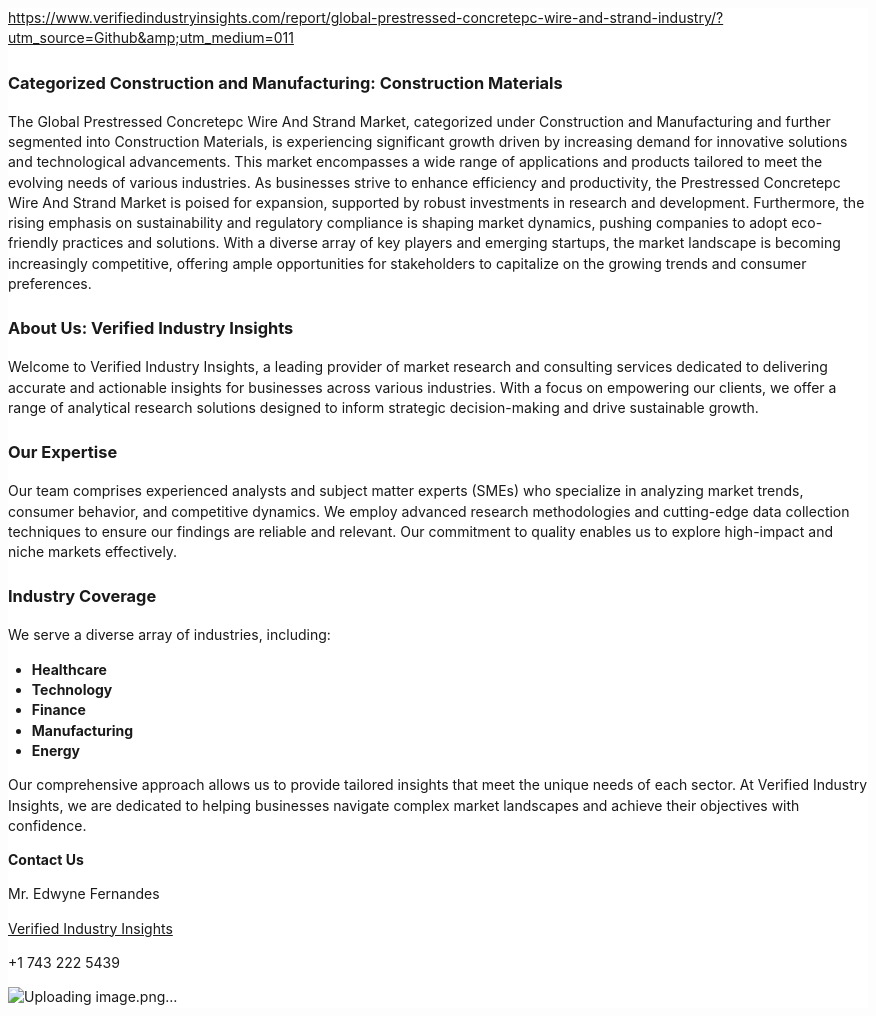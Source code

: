 </strong><a href="https://www.verifiedindustryinsights.com/report/global-prestressed-concretepc-wire-and-strand-industry/?utm_source=Github&amp;utm_medium=011">https://www.verifiedindustryinsights.com/report/global-prestressed-concretepc-wire-and-strand-industry/?utm_source=Github&amp;utm_medium=011</a>&nbsp;</p><h3>Categorized Construction and Manufacturing: Construction Materials </h3><p>The Global Prestressed Concretepc Wire And Strand Market, categorized under Construction and Manufacturing and further segmented into Construction Materials, is experiencing significant growth driven by increasing demand for innovative solutions and technological advancements. This market encompasses a wide range of applications and products tailored to meet the evolving needs of various industries. As businesses strive to enhance efficiency and productivity, the Prestressed Concretepc Wire And Strand Market is poised for expansion, supported by robust investments in research and development. Furthermore, the rising emphasis on sustainability and regulatory compliance is shaping market dynamics, pushing companies to adopt eco-friendly practices and solutions. With a diverse array of key players and emerging startups, the market landscape is becoming increasingly competitive, offering ample opportunities for stakeholders to capitalize on the growing trends and consumer preferences.</p><h3>About Us: Verified Industry Insights</h3><p>Welcome to Verified Industry Insights, a leading provider of market research and consulting services dedicated to delivering accurate and actionable insights for businesses across various industries. With a focus on empowering our clients, we offer a range of analytical research solutions designed to inform strategic decision-making and drive sustainable growth.</p><h3>Our Expertise</h3><p>Our team comprises experienced analysts and subject matter experts (SMEs) who specialize in analyzing market trends, consumer behavior, and competitive dynamics. We employ advanced research methodologies and cutting-edge data collection techniques to ensure our findings are reliable and relevant. Our commitment to quality enables us to explore high-impact and niche markets effectively.</p><h3>Industry Coverage</h3><p>We serve a diverse array of industries, including:</p><ul><li><strong>Healthcare</strong></li><li><strong>Technology</strong></li><li><strong>Finance</strong></li><li><strong>Manufacturing</strong></li><li><strong>Energy</strong></li></ul><p>Our comprehensive approach allows us to provide tailored insights that meet the unique needs of each sector. At Verified Industry Insights, we are dedicated to helping businesses navigate complex market landscapes and achieve their objectives with confidence.</p><p><strong>Contact Us</strong></p><p>Mr. Edwyne Fernandes</p><p><a href="https://www.verifiedindustryinsights.com/">Verified Industry Insights</a></p><p>+1 743 222 5439</p>
![Uploading image.png…]()

